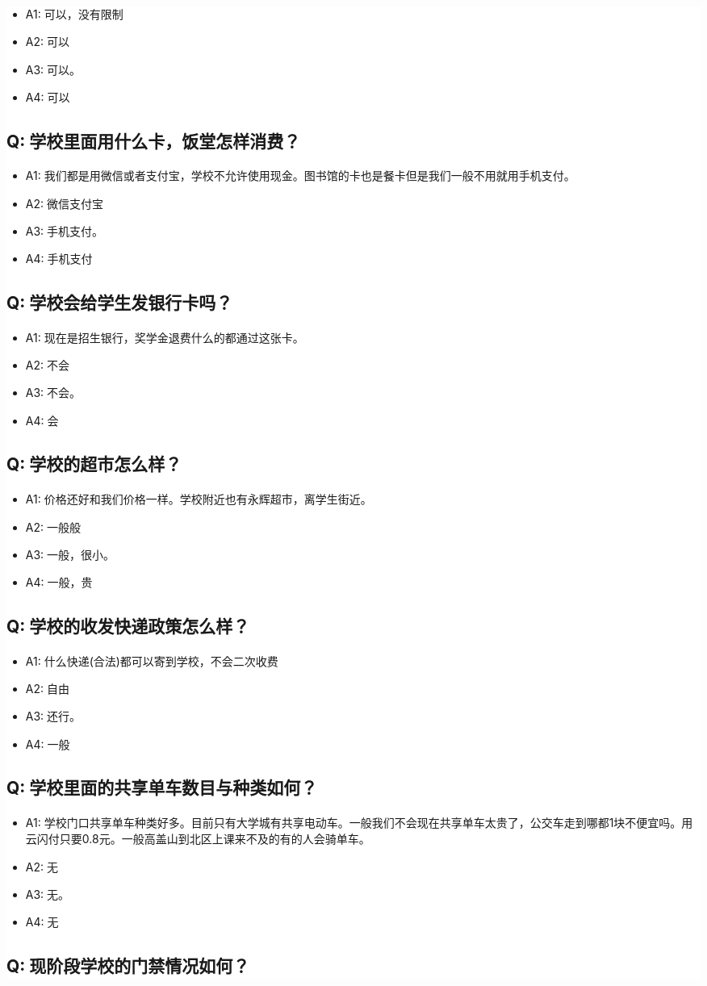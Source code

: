 - A1: 可以，没有限制

- A2: 可以

- A3: 可以。

- A4: 可以

## Q: 学校里面用什么卡，饭堂怎样消费？

- A1: 我们都是用微信或者支付宝，学校不允许使用现金。图书馆的卡也是餐卡但是我们一般不用就用手机支付。

- A2: 微信支付宝

- A3: 手机支付。

- A4: 手机支付

## Q: 学校会给学生发银行卡吗？

- A1: 现在是招生银行，奖学金退费什么的都通过这张卡。

- A2: 不会

- A3: 不会。

- A4: 会

## Q: 学校的超市怎么样？

- A1: 价格还好和我们价格一样。学校附近也有永辉超市，离学生街近。

- A2: 一般般

- A3: 一般，很小。

- A4: 一般，贵

## Q: 学校的收发快递政策怎么样？

- A1: 什么快递(合法)都可以寄到学校，不会二次收费

- A2: 自由

- A3: 还行。

- A4: 一般

## Q: 学校里面的共享单车数目与种类如何？

- A1: 学校门口共享单车种类好多。目前只有大学城有共享电动车。一般我们不会现在共享单车太贵了，公交车走到哪都1块不便宜吗。用云闪付只要0.8元。一般高盖山到北区上课来不及的有的人会骑单车。

- A2: 无

- A3: 无。

- A4: 无

## Q: 现阶段学校的门禁情况如何？
